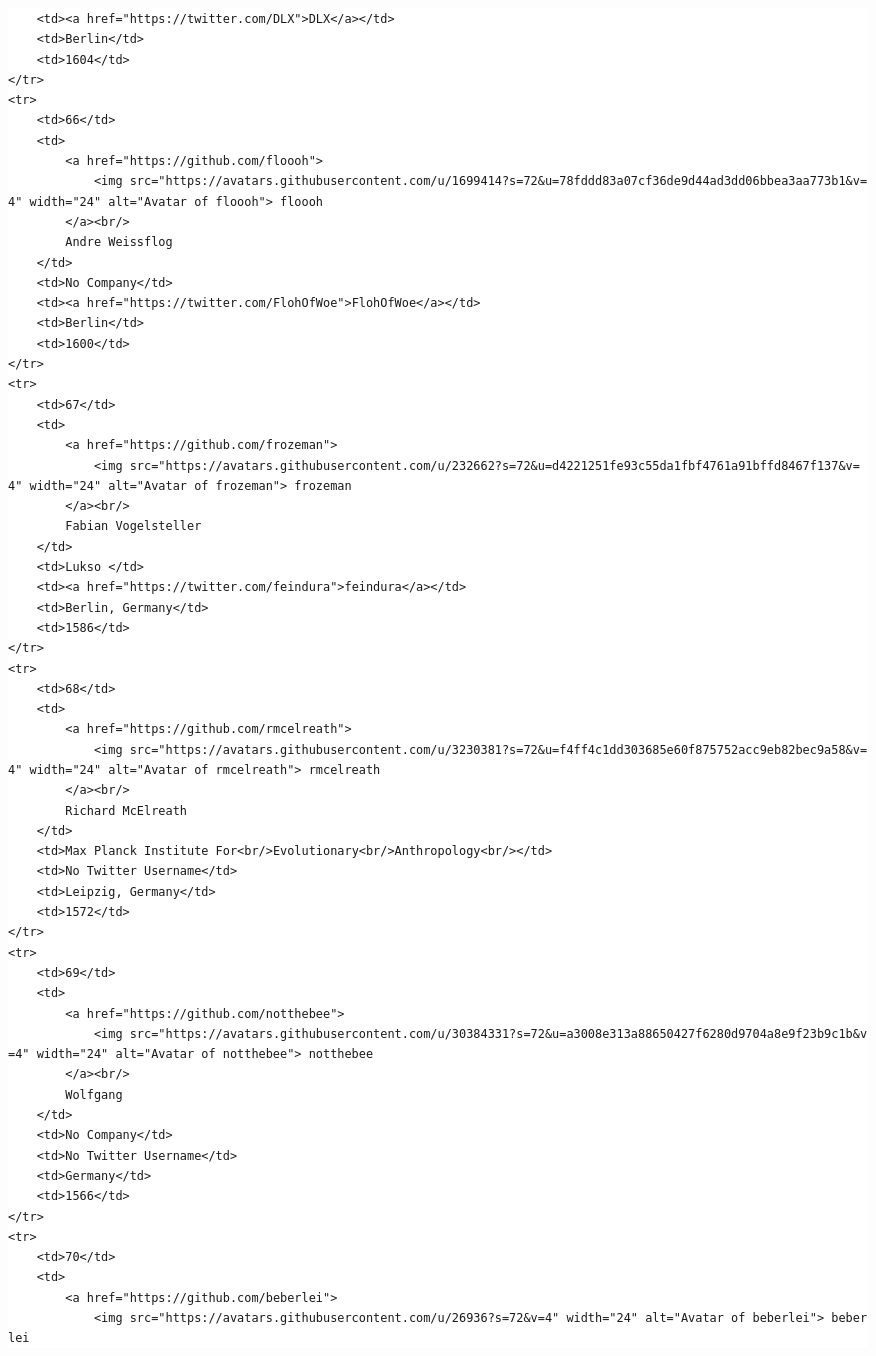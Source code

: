 		<td><a href="https://twitter.com/DLX">DLX</a></td>
		<td>Berlin</td>
		<td>1604</td>
	</tr>
	<tr>
		<td>66</td>
		<td>
			<a href="https://github.com/floooh">
				<img src="https://avatars.githubusercontent.com/u/1699414?s=72&u=78fddd83a07cf36de9d44ad3dd06bbea3aa773b1&v=4" width="24" alt="Avatar of floooh"> floooh
			</a><br/>
			Andre Weissflog
		</td>
		<td>No Company</td>
		<td><a href="https://twitter.com/FlohOfWoe">FlohOfWoe</a></td>
		<td>Berlin</td>
		<td>1600</td>
	</tr>
	<tr>
		<td>67</td>
		<td>
			<a href="https://github.com/frozeman">
				<img src="https://avatars.githubusercontent.com/u/232662?s=72&u=d4221251fe93c55da1fbf4761a91bffd8467f137&v=4" width="24" alt="Avatar of frozeman"> frozeman
			</a><br/>
			Fabian Vogelsteller
		</td>
		<td>Lukso </td>
		<td><a href="https://twitter.com/feindura">feindura</a></td>
		<td>Berlin, Germany</td>
		<td>1586</td>
	</tr>
	<tr>
		<td>68</td>
		<td>
			<a href="https://github.com/rmcelreath">
				<img src="https://avatars.githubusercontent.com/u/3230381?s=72&u=f4ff4c1dd303685e60f875752acc9eb82bec9a58&v=4" width="24" alt="Avatar of rmcelreath"> rmcelreath
			</a><br/>
			Richard McElreath
		</td>
		<td>Max Planck Institute For<br/>Evolutionary<br/>Anthropology<br/></td>
		<td>No Twitter Username</td>
		<td>Leipzig, Germany</td>
		<td>1572</td>
	</tr>
	<tr>
		<td>69</td>
		<td>
			<a href="https://github.com/notthebee">
				<img src="https://avatars.githubusercontent.com/u/30384331?s=72&u=a3008e313a88650427f6280d9704a8e9f23b9c1b&v=4" width="24" alt="Avatar of notthebee"> notthebee
			</a><br/>
			Wolfgang
		</td>
		<td>No Company</td>
		<td>No Twitter Username</td>
		<td>Germany</td>
		<td>1566</td>
	</tr>
	<tr>
		<td>70</td>
		<td>
			<a href="https://github.com/beberlei">
				<img src="https://avatars.githubusercontent.com/u/26936?s=72&v=4" width="24" alt="Avatar of beberlei"> beberlei